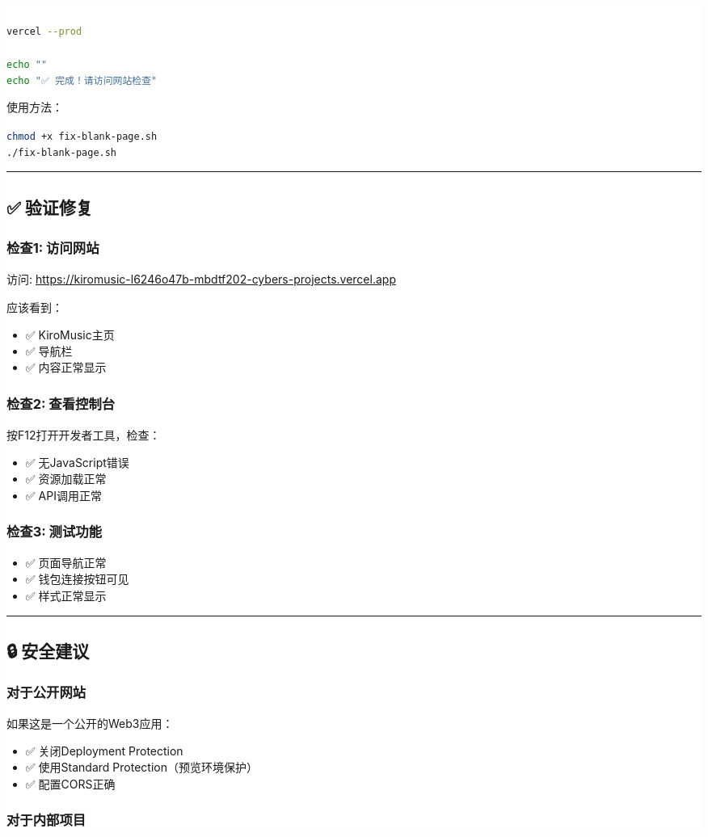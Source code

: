 ```bash

vercel --prod

echo ""
echo "✅ 完成！请访问网站检查"
```

使用方法：
```bash
chmod +x fix-blank-page.sh
./fix-blank-page.sh
```

---

## ✅ 验证修复

### 检查1: 访问网站

访问: https://kiromusic-l6246o47b-mbdtf202-cybers-projects.vercel.app

应该看到：
- ✅ KiroMusic主页
- ✅ 导航栏
- ✅ 内容正常显示

### 检查2: 查看控制台

按F12打开开发者工具，检查：
- ✅ 无JavaScript错误
- ✅ 资源加载正常
- ✅ API调用正常

### 检查3: 测试功能

- ✅ 页面导航正常
- ✅ 钱包连接按钮可见
- ✅ 样式正常显示

---

## 🔒 安全建议

### 对于公开网站

如果这是一个公开的Web3应用：
- ✅ 关闭Deployment Protection
- ✅ 使用Standard Protection（预览环境保护）
- ✅ 配置CORS正确

### 对于内部项目
